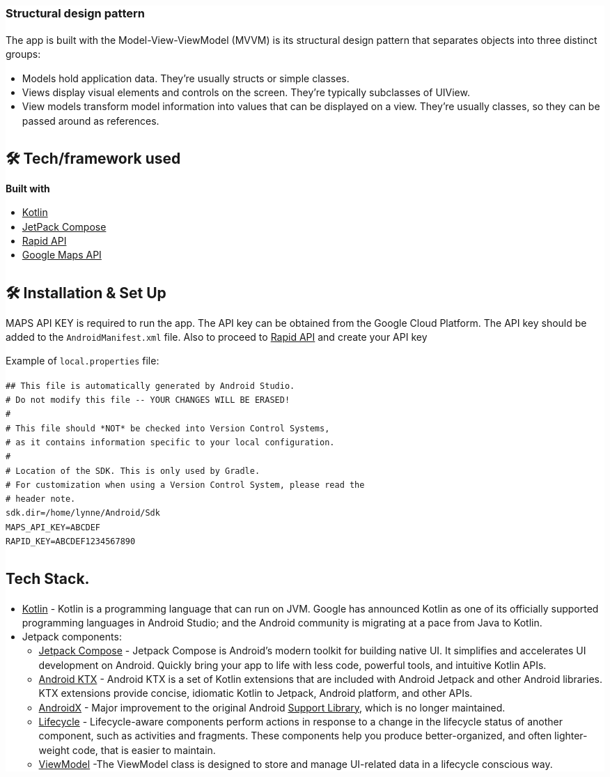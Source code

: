 </p>

</div>

### Structural design pattern
The app is built with the Model-View-ViewModel (MVVM) is its structural design pattern that separates objects into three distinct groups:
- Models hold application data. They’re usually structs or simple classes.
- Views display visual elements and controls on the screen. They’re typically subclasses of UIView.
- View models transform model information into values that can be displayed on a view. They’re usually classes, so they can be passed around as references.

## 🛠 Tech/framework used
**Built with**
- [Kotlin](https://kotlinlang.org/)
- [JetPack Compose](https://developer.android.com/jetpack/compose)
- [Rapid API](https://rapidapi.com/DataCrawler/api/tripadvisor16/playground/apiendpoint_6c187918-f989-4c63-bf1e-b2e38efe3152)
- [Google Maps API](https://developers.google.com/maps/documentation)

## 🛠 Installation & Set Up
MAPS API KEY is required to run the app. The API key can be obtained from the Google Cloud Platform. The API key should be added to the `AndroidManifest.xml` file.
Also to proceed to [Rapid API]("https://rapidapi.com") and create your API key

Example of `local.properties` file:
```
## This file is automatically generated by Android Studio.
# Do not modify this file -- YOUR CHANGES WILL BE ERASED!
#
# This file should *NOT* be checked into Version Control Systems,
# as it contains information specific to your local configuration.
#
# Location of the SDK. This is only used by Gradle.
# For customization when using a Version Control System, please read the
# header note.
sdk.dir=/home/lynne/Android/Sdk
MAPS_API_KEY=ABCDEF
RAPID_KEY=ABCDEF1234567890
```
## Tech Stack.
- [Kotlin](https://developer.android.com/kotlin) - Kotlin is a programming language that can run on JVM. Google has announced Kotlin as one of its officially supported programming languages in Android Studio; and the Android community is migrating at a pace from Java to Kotlin.
- Jetpack components:
    - [Jetpack Compose](https://developer.android.com/jetpack/compose) - Jetpack Compose is Android’s modern toolkit for building native UI. It simplifies and accelerates UI development on Android. Quickly bring your app to life with less code, powerful tools, and intuitive Kotlin APIs.
    - [Android KTX](https://developer.android.com/kotlin/ktx.html) - Android KTX is a set of Kotlin extensions that are included with Android Jetpack and other Android libraries. KTX extensions provide concise, idiomatic Kotlin to Jetpack, Android platform, and other APIs.
    - [AndroidX](https://developer.android.com/jetpack/androidx) - Major improvement to the original Android [Support Library](https://developer.android.com/topic/libraries/support-library/index), which is no longer maintained.
    - [Lifecycle](https://developer.android.com/topic/libraries/architecture/lifecycle) - Lifecycle-aware components perform actions in response to a change in the lifecycle status of another component, such as activities and fragments. These components help you produce better-organized, and often lighter-weight code, that is easier to maintain.
    - [ViewModel](https://developer.android.com/topic/libraries/architecture/viewmodel) -The ViewModel class is designed to store and manage UI-related data in a lifecycle conscious way.